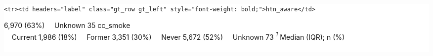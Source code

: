     <tr><td headers="label" class="gt_row gt_left" style="font-weight: bold;">htn_aware</td>
<td headers="stat_0" class="gt_row gt_center">6,970 (63%)</td></tr>
    <tr><td headers="label" class="gt_row gt_left">    Unknown</td>
<td headers="stat_0" class="gt_row gt_center">35</td></tr>
    <tr><td headers="label" class="gt_row gt_left" style="font-weight: bold;">cc_smoke</td>
<td headers="stat_0" class="gt_row gt_center"><br /></td></tr>
    <tr><td headers="label" class="gt_row gt_left">    Current</td>
<td headers="stat_0" class="gt_row gt_center">1,986 (18%)</td></tr>
    <tr><td headers="label" class="gt_row gt_left">    Former</td>
<td headers="stat_0" class="gt_row gt_center">3,351 (30%)</td></tr>
    <tr><td headers="label" class="gt_row gt_left">    Never</td>
<td headers="stat_0" class="gt_row gt_center">5,672 (52%)</td></tr>
    <tr><td headers="label" class="gt_row gt_left">    Unknown</td>
<td headers="stat_0" class="gt_row gt_center">73</td></tr>
  </tbody>
  
  <tfoot class="gt_footnotes">
    <tr>
      <td class="gt_footnote" colspan="2"><span class="gt_footnote_marks" style="white-space:nowrap;font-style:italic;font-weight:normal;"><sup>1</sup></span> Median (IQR); n (%)</td>
    </tr>
  </tfoot>
</table>
</div>
<div id="xfsihykwdy" style="padding-left:0px;padding-right:0px;padding-top:10px;padding-bottom:10px;overflow-x:auto;overflow-y:auto;width:auto;height:auto;">
<style>#xfsihykwdy table {
  font-family: system-ui, 'Segoe UI', Roboto, Helvetica, Arial, sans-serif, 'Apple Color Emoji', 'Segoe UI Emoji', 'Segoe UI Symbol', 'Noto Color Emoji';
  -webkit-font-smoothing: antialiased;
  -moz-osx-font-smoothing: grayscale;
}

#xfsihykwdy thead, #xfsihykwdy tbody, #xfsihykwdy tfoot, #xfsihykwdy tr, #xfsihykwdy td, #xfsihykwdy th {
  border-style: none;
}

#xfsihykwdy p {
  margin: 0;
  padding: 0;
}

#xfsihykwdy .gt_table {
  display: table;
  border-collapse: collapse;
  line-height: normal;
  margin-left: auto;
  margin-right: auto;
  color: #333333;
  font-size: 16px;
  font-weight: normal;
  font-style: normal;
  background-color: #FFFFFF;
  width: auto;
  border-top-style: solid;
  border-top-width: 2px;
  border-top-color: #A8A8A8;
  border-right-style: none;
  border-right-width: 2px;
  border-right-color: #D3D3D3;
  border-bottom-style: solid;
  border-bottom-width: 2px;
  border-bottom-color: #A8A8A8;
  border-left-style: none;